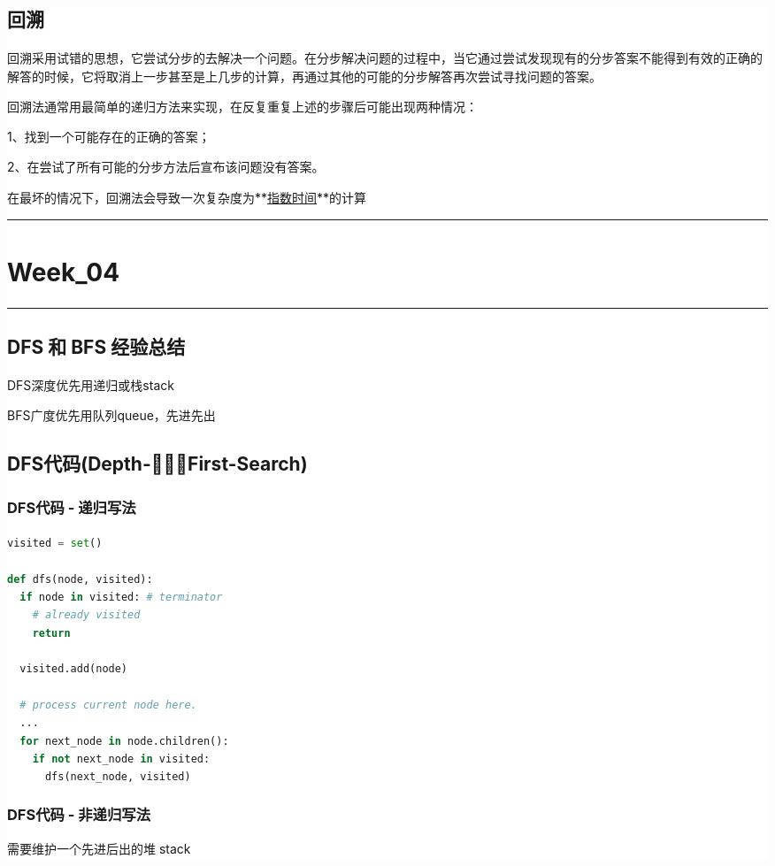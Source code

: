 

## 回溯

回溯采用试错的思想，它尝试分步的去解决一个问题。在分步解决问题的过程中，当它通过尝试发现现有的分步答案不能得到有效的正确的解答的时候，它将取消上一步甚至是上几步的计算，再通过其他的可能的分步解答再次尝试寻找问题的答案。

回溯法通常用最简单的递归方法来实现，在反复重复上述的步骤后可能出现两种情况：

1、找到一个可能存在的正确的答案；

2、在尝试了所有可能的分步方法后宣布该问题没有答案。

在最坏的情况下，回溯法会导致一次复杂度为**<u>指数时间</u>**的计算

----------------------------------------------------

# Week_04

----------------------------------

## DFS 和 BFS 经验总结

DFS深度优先用递归或栈stack

BFS广度优先用队列queue，先进先出



## DFS代码(Depth-First-Search)

### DFS代码 - 递归写法

``` python
visited = set()

def dfs(node, visited):
  if node in visited: # terminator
    # already visited
    return
  
  visited.add(node)
  
  # process current node here.
  ...
  for next_node in node.children():
    if not next_node in visited:
      dfs(next_node, visited)
```

### DFS代码 - 非递归写法

需要维护一个先进后出的堆 stack
